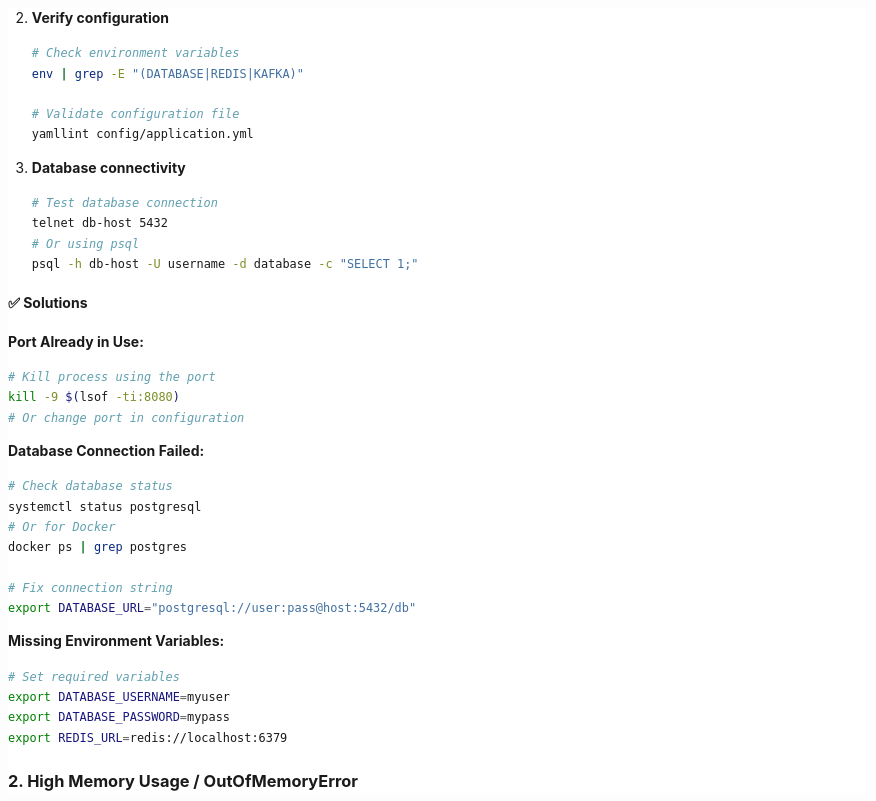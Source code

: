 2. **Verify configuration**

    ```bash
    # Check environment variables
    env | grep -E "(DATABASE|REDIS|KAFKA)"

    # Validate configuration file
    yamllint config/application.yml
    ```

3. **Database connectivity**
    ```bash
    # Test database connection
    telnet db-host 5432
    # Or using psql
    psql -h db-host -U username -d database -c "SELECT 1;"
    ```

#### ✅ **Solutions**

**Port Already in Use:**

```bash
# Kill process using the port
kill -9 $(lsof -ti:8080)
# Or change port in configuration
```

**Database Connection Failed:**

```bash
# Check database status
systemctl status postgresql
# Or for Docker
docker ps | grep postgres

# Fix connection string
export DATABASE_URL="postgresql://user:pass@host:5432/db"
```

**Missing Environment Variables:**

```bash
# Set required variables
export DATABASE_USERNAME=myuser
export DATABASE_PASSWORD=mypass
export REDIS_URL=redis://localhost:6379
```

### 2. High Memory Usage / OutOfMemoryError
